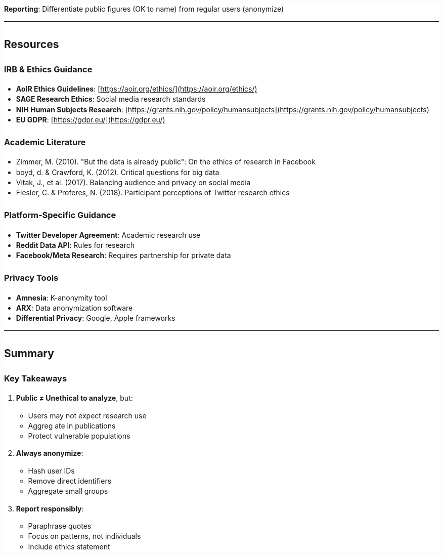 **Reporting**: Differentiate public figures (OK to name) from regular users (anonymize)

---

## Resources

### IRB & Ethics Guidance

- **AoIR Ethics Guidelines**: [https://aoir.org/ethics/](https://aoir.org/ethics/)
- **SAGE Research Ethics**: Social media research standards
- **NIH Human Subjects Research**: [https://grants.nih.gov/policy/humansubjects](https://grants.nih.gov/policy/humansubjects)
- **EU GDPR**: [https://gdpr.eu/](https://gdpr.eu/)

### Academic Literature

- Zimmer, M. (2010). "But the data is already public": On the ethics of research in Facebook
- boyd, d. & Crawford, K. (2012). Critical questions for big data
- Vitak, J., et al. (2017). Balancing audience and privacy on social media
- Fiesler, C. & Proferes, N. (2018). Participant perceptions of Twitter research ethics

### Platform-Specific Guidance

- **Twitter Developer Agreement**: Academic research use
- **Reddit Data API**: Rules for research
- **Facebook/Meta Research**: Requires partnership for private data

### Privacy Tools

- **Amnesia**: K-anonymity tool
- **ARX**: Data anonymization software
- **Differential Privacy**: Google, Apple frameworks

---

## Summary

### Key Takeaways

1. **Public ≠ Unethical to analyze**, but:
   - Users may not expect research use
   - Aggreg ate in publications
   - Protect vulnerable populations

2. **Always anonymize**:
   - Hash user IDs
   - Remove direct identifiers
   - Aggregate small groups

3. **Report responsibly**:
   - Paraphrase quotes
   - Focus on patterns, not individuals
   - Include ethics statement
